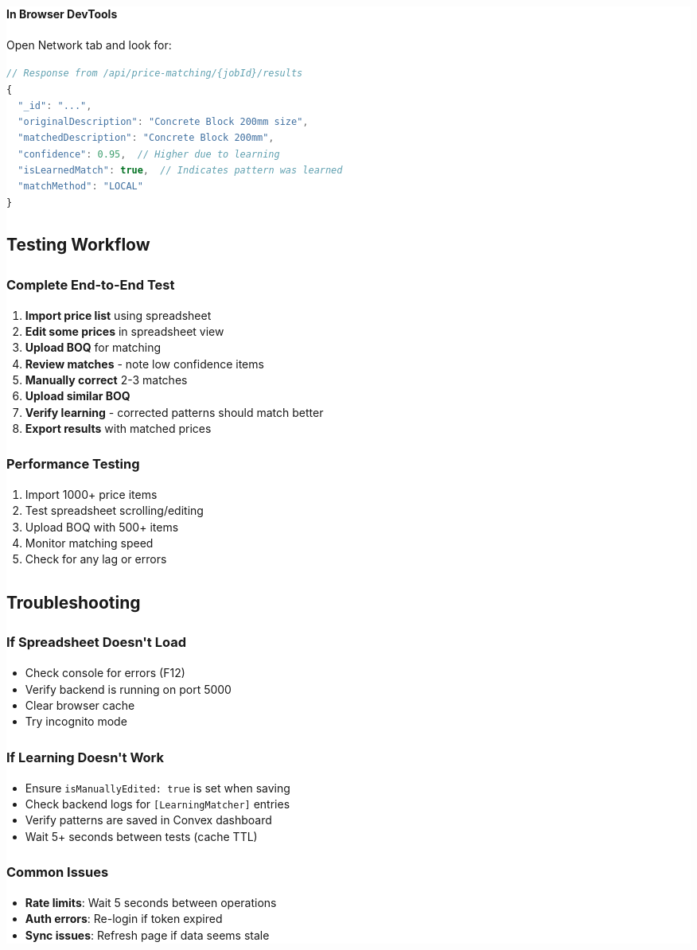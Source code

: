 #### In Browser DevTools
Open Network tab and look for:
```javascript
// Response from /api/price-matching/{jobId}/results
{
  "_id": "...",
  "originalDescription": "Concrete Block 200mm size",
  "matchedDescription": "Concrete Block 200mm",
  "confidence": 0.95,  // Higher due to learning
  "isLearnedMatch": true,  // Indicates pattern was learned
  "matchMethod": "LOCAL"
}
```

## Testing Workflow

### Complete End-to-End Test
1. **Import price list** using spreadsheet
2. **Edit some prices** in spreadsheet view
3. **Upload BOQ** for matching
4. **Review matches** - note low confidence items
5. **Manually correct** 2-3 matches
6. **Upload similar BOQ**
7. **Verify learning** - corrected patterns should match better
8. **Export results** with matched prices

### Performance Testing
1. Import 1000+ price items
2. Test spreadsheet scrolling/editing
3. Upload BOQ with 500+ items
4. Monitor matching speed
5. Check for any lag or errors

## Troubleshooting

### If Spreadsheet Doesn't Load
- Check console for errors (F12)
- Verify backend is running on port 5000
- Clear browser cache
- Try incognito mode

### If Learning Doesn't Work
- Ensure `isManuallyEdited: true` is set when saving
- Check backend logs for `[LearningMatcher]` entries
- Verify patterns are saved in Convex dashboard
- Wait 5+ seconds between tests (cache TTL)

### Common Issues
- **Rate limits**: Wait 5 seconds between operations
- **Auth errors**: Re-login if token expired
- **Sync issues**: Refresh page if data seems stale
